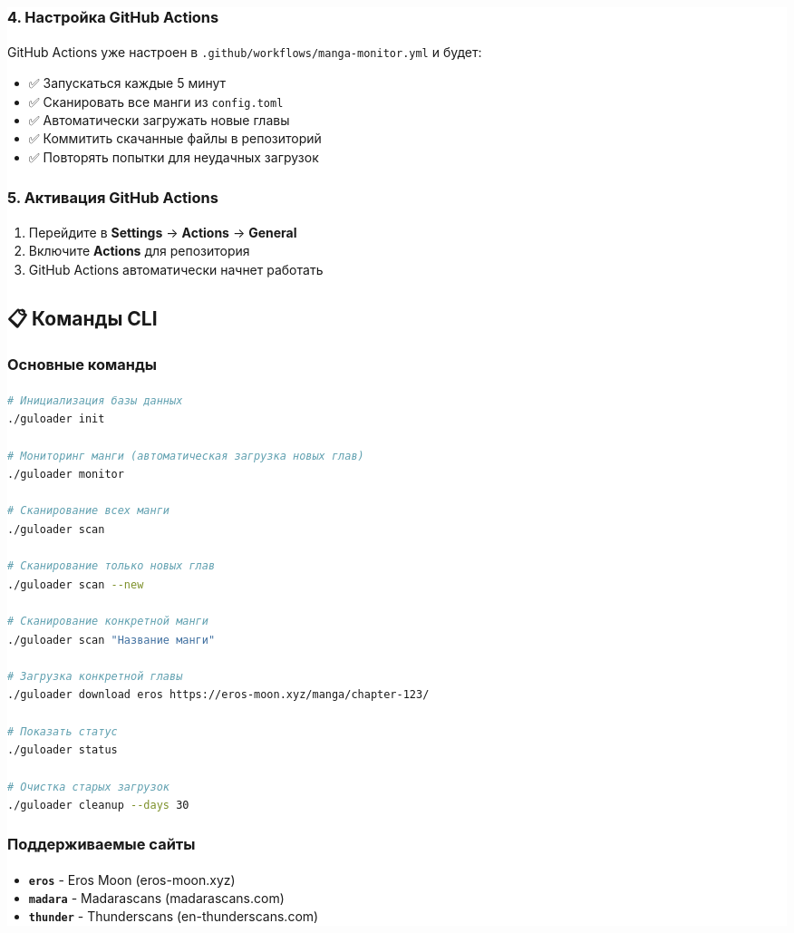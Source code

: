 ### 4. Настройка GitHub Actions

GitHub Actions уже настроен в `.github/workflows/manga-monitor.yml` и будет:

- ✅ Запускаться каждые 5 минут
- ✅ Сканировать все манги из `config.toml`
- ✅ Автоматически загружать новые главы
- ✅ Коммитить скачанные файлы в репозиторий
- ✅ Повторять попытки для неудачных загрузок

### 5. Активация GitHub Actions

1. Перейдите в **Settings** → **Actions** → **General**
2. Включите **Actions** для репозитория
3. GitHub Actions автоматически начнет работать

## 📋 Команды CLI

### Основные команды

```bash
# Инициализация базы данных
./guloader init

# Мониторинг манги (автоматическая загрузка новых глав)
./guloader monitor

# Сканирование всех манги
./guloader scan

# Сканирование только новых глав
./guloader scan --new

# Сканирование конкретной манги
./guloader scan "Название манги"

# Загрузка конкретной главы
./guloader download eros https://eros-moon.xyz/manga/chapter-123/

# Показать статус
./guloader status

# Очистка старых загрузок
./guloader cleanup --days 30
```

### Поддерживаемые сайты

- **`eros`** - Eros Moon (eros-moon.xyz)
- **`madara`** - Madarascans (madarascans.com)  
- **`thunder`** - Thunderscans (en-thunderscans.com)
